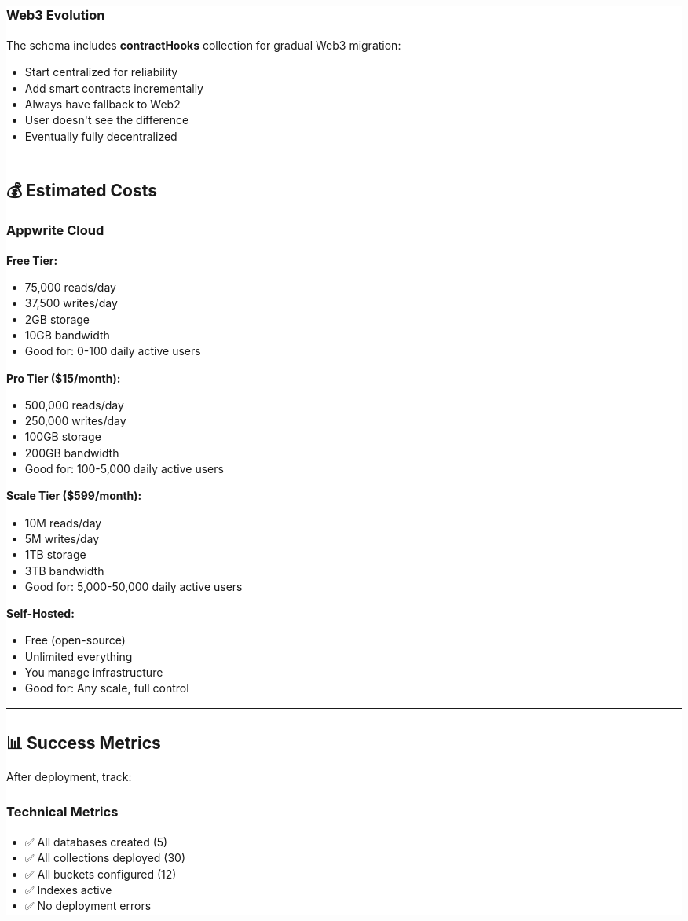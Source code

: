 ### Web3 Evolution
The schema includes **contractHooks** collection for gradual Web3 migration:
- Start centralized for reliability
- Add smart contracts incrementally
- Always have fallback to Web2
- User doesn't see the difference
- Eventually fully decentralized

---

## 💰 Estimated Costs

### Appwrite Cloud

**Free Tier:**
- 75,000 reads/day
- 37,500 writes/day
- 2GB storage
- 10GB bandwidth
- Good for: 0-100 daily active users

**Pro Tier ($15/month):**
- 500,000 reads/day
- 250,000 writes/day
- 100GB storage
- 200GB bandwidth
- Good for: 100-5,000 daily active users

**Scale Tier ($599/month):**
- 10M reads/day
- 5M writes/day
- 1TB storage
- 3TB bandwidth
- Good for: 5,000-50,000 daily active users

**Self-Hosted:**
- Free (open-source)
- Unlimited everything
- You manage infrastructure
- Good for: Any scale, full control

---

## 📊 Success Metrics

After deployment, track:

### Technical Metrics
- ✅ All databases created (5)
- ✅ All collections deployed (30)
- ✅ All buckets configured (12)
- ✅ Indexes active
- ✅ No deployment errors
